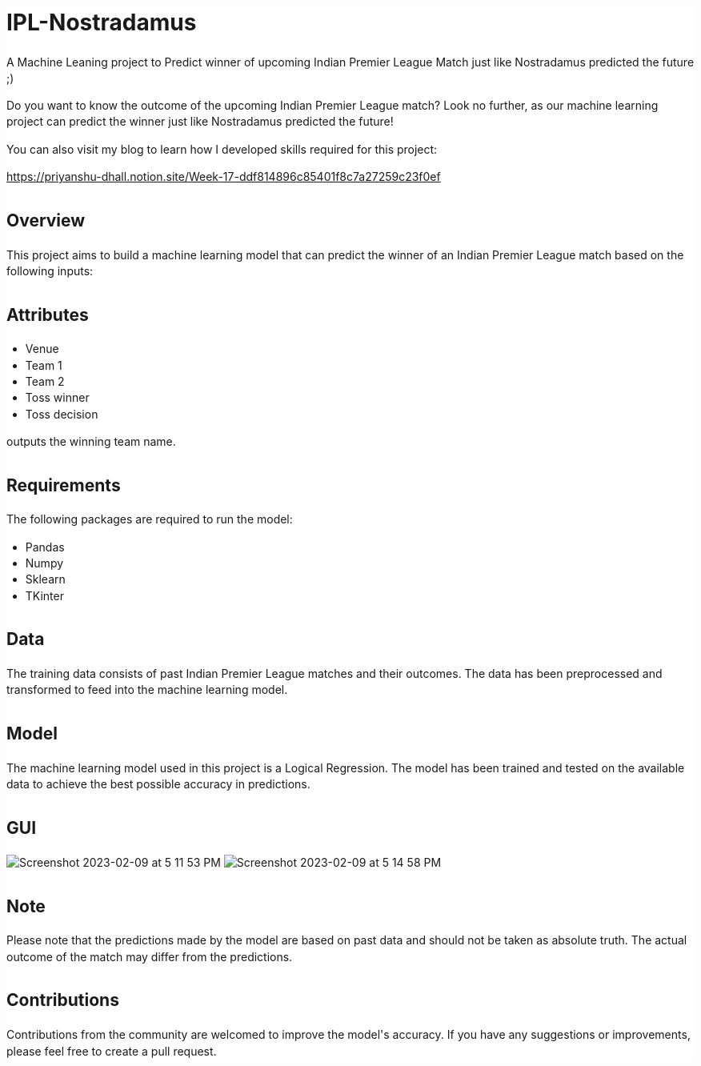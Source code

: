 # IPL-Nostradamus
A Machine Leaning project to Predict winner of upcoming Indian Premier League Match just like Nostradamus predicted the future ;)

Do you want to know the outcome of the upcoming Indian Premier League match? Look no further, as our machine learning project can predict the winner just like Nostradamus predicted the future!

You can also visit my blog to learn how I developed skills required for this project: 

https://priyanshu-dhall.notion.site/Week-17-ddf814896c85401f8c7a27259c23f0ef

## Overview

This project aims to build a machine learning model that can predict the winner of an Indian Premier League match based on the following inputs:

## Attributes
* Venue
* Team 1
* Team 2
* Toss winner
* Toss decision

outputs the winning team name.

## Requirements

The following packages are required to run the model:

* Pandas
* Numpy
* Sklearn
* TKinter

## Data

The training data consists of past Indian Premier League matches and their outcomes. The data has been preprocessed and transformed to feed into the machine learning model.

## Model

The machine learning model used in this project is a Logical Regression. The model has been trained and tested on the available data to achieve the best possible accuracy in predictions.

## GUI

<img width="1440" alt="Screenshot 2023-02-09 at 5 11 53 PM" src="https://user-images.githubusercontent.com/54342280/217803304-eb0633ec-bb23-4702-95c8-909c07d3f53e.png">
<img width="1440" alt="Screenshot 2023-02-09 at 5 14 58 PM" src="https://user-images.githubusercontent.com/54342280/217804006-77377594-6fa5-47a2-a988-d270748cf22f.png">

## Note

Please note that the predictions made by the model are based on past data and should not be taken as absolute truth. The actual outcome of the match may differ from the predictions.

## Contributions

Contributions from the community are welcomed to improve the model's accuracy. If you have any suggestions or improvements, please feel free to create a pull request.

